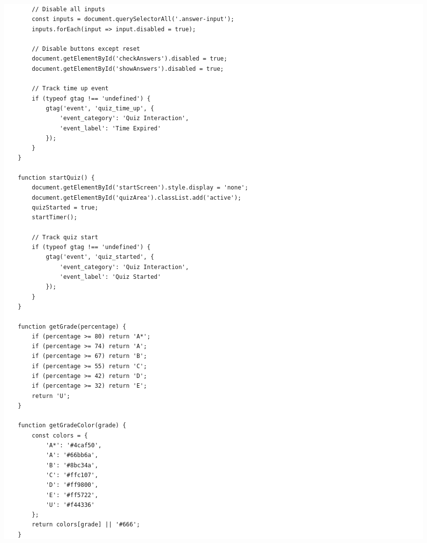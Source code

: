             // Disable all inputs
            const inputs = document.querySelectorAll('.answer-input');
            inputs.forEach(input => input.disabled = true);
            
            // Disable buttons except reset
            document.getElementById('checkAnswers').disabled = true;
            document.getElementById('showAnswers').disabled = true;
            
            // Track time up event
            if (typeof gtag !== 'undefined') {
                gtag('event', 'quiz_time_up', {
                    'event_category': 'Quiz Interaction',
                    'event_label': 'Time Expired'
                });
            }
        }

        function startQuiz() {
            document.getElementById('startScreen').style.display = 'none';
            document.getElementById('quizArea').classList.add('active');
            quizStarted = true;
            startTimer();
            
            // Track quiz start
            if (typeof gtag !== 'undefined') {
                gtag('event', 'quiz_started', {
                    'event_category': 'Quiz Interaction',
                    'event_label': 'Quiz Started'
                });
            }
        }

        function getGrade(percentage) {
            if (percentage >= 80) return 'A*';
            if (percentage >= 74) return 'A';
            if (percentage >= 67) return 'B';
            if (percentage >= 55) return 'C';
            if (percentage >= 42) return 'D';
            if (percentage >= 32) return 'E';
            return 'U';
        }

        function getGradeColor(grade) {
            const colors = {
                'A*': '#4caf50',
                'A': '#66bb6a',
                'B': '#8bc34a',
                'C': '#ffc107',
                'D': '#ff9800',
                'E': '#ff5722',
                'U': '#f44336'
            };
            return colors[grade] || '#666';
        }
